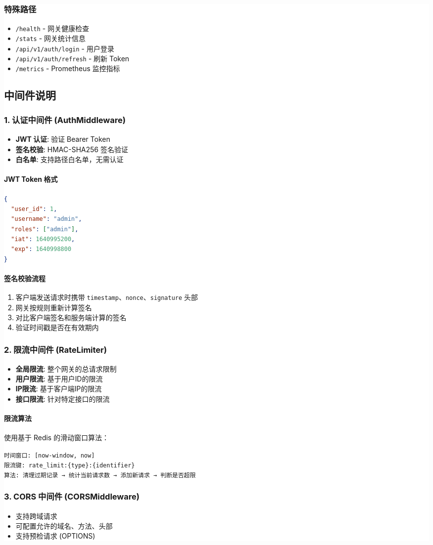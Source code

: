 ### 特殊路径
- `/health` - 网关健康检查
- `/stats` - 网关统计信息
- `/api/v1/auth/login` - 用户登录
- `/api/v1/auth/refresh` - 刷新 Token
- `/metrics` - Prometheus 监控指标

## 中间件说明

### 1. 认证中间件 (AuthMiddleware)
- **JWT 认证**: 验证 Bearer Token
- **签名校验**: HMAC-SHA256 签名验证
- **白名单**: 支持路径白名单，无需认证

#### JWT Token 格式
```json
{
  "user_id": 1,
  "username": "admin",
  "roles": ["admin"],
  "iat": 1640995200,
  "exp": 1640998800
}
```

#### 签名校验流程
1. 客户端发送请求时携带 `timestamp`、`nonce`、`signature` 头部
2. 网关按规则重新计算签名
3. 对比客户端签名和服务端计算的签名
4. 验证时间戳是否在有效期内

### 2. 限流中间件 (RateLimiter)
- **全局限流**: 整个网关的总请求限制
- **用户限流**: 基于用户ID的限流
- **IP限流**: 基于客户端IP的限流
- **接口限流**: 针对特定接口的限流

#### 限流算法
使用基于 Redis 的滑动窗口算法：
```
时间窗口: [now-window, now]
限流键: rate_limit:{type}:{identifier}
算法: 清理过期记录 → 统计当前请求数 → 添加新请求 → 判断是否超限
```

### 3. CORS 中间件 (CORSMiddleware)
- 支持跨域请求
- 可配置允许的域名、方法、头部
- 支持预检请求 (OPTIONS)
